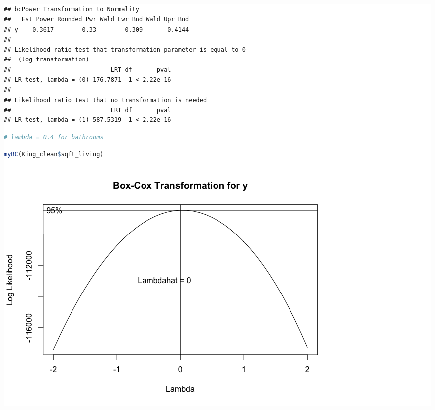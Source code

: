     ## bcPower Transformation to Normality 
    ##   Est Power Rounded Pwr Wald Lwr Bnd Wald Upr Bnd
    ## y    0.3617        0.33        0.309       0.4144
    ## 
    ## Likelihood ratio test that transformation parameter is equal to 0
    ##  (log transformation)
    ##                            LRT df       pval
    ## LR test, lambda = (0) 176.7871  1 < 2.22e-16
    ## 
    ## Likelihood ratio test that no transformation is needed
    ##                            LRT df       pval
    ## LR test, lambda = (1) 587.5319  1 < 2.22e-16

``` r
# lambda = 0.4 for bathrooms
```

``` r
myBC(King_clean$sqft_living)
```

![](MLR_files/figure-markdown_github/unnamed-chunk-45-1.png)
